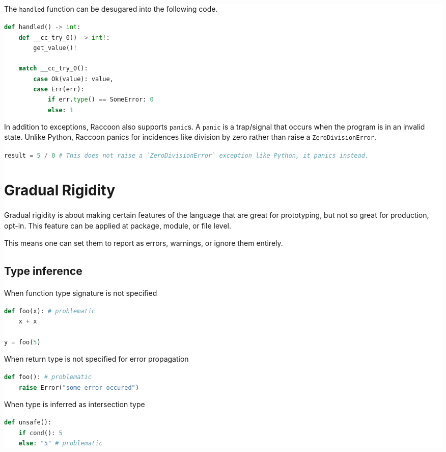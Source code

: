 The `handled` function can be desugared into the following code.

```py
def handled() -> int:
    def __cc_try_0() -> int!:
        get_value()!

    match __cc_try_0():
        case Ok(value): value,
        case Err(err):
            if err.type() == SomeError: 0
            else: 1
```

In addition to exceptions, Raccoon also supports `panic`s. A `panic` is a trap/signal that occurs when the program is in an invalid state.
Unlike Python, Raccoon panics for incidences like division by zero rather than raise a `ZeroDivisionError`.

```py
result = 5 / 0 # This does not raise a `ZeroDivisionError` exception like Python, it panics instead.
```

# Gradual Rigidity

Gradual rigidity is about making certain features of the language that are great for prototyping, but not so great for production, opt-in. This feature can be applied at package, module, or file level.

This means one can set them to report as errors, warnings, or ignore them entirely.

## Type inference

When function type signature is not specified

```py
def foo(x): # problematic
    x + x

y = foo(5)
```

When return type is not specified for error propagation

```py
def foo(): # problematic
    raise Error("some error occured")
```

When type is inferred as intersection type

```py
def unsafe():
    if cond(): 5
    else: "5" # problematic
```
